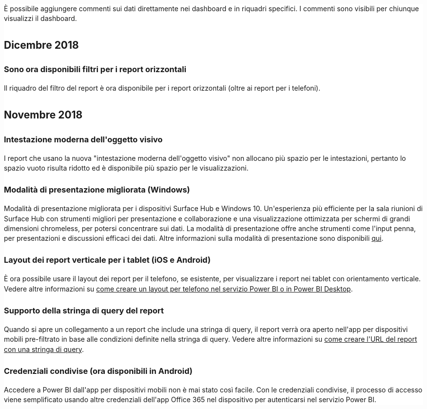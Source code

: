 È possibile aggiungere commenti sui dati direttamente nei dashboard e in riquadri specifici. I commenti sono visibili per chiunque visualizzi il dashboard. 

## <a name="december-2018"></a>Dicembre 2018

### <a name="filter-is-now-available-for-landscape-reports"></a>Sono ora disponibili filtri per i report orizzontali 

Il riquadro del filtro del report è ora disponibile per i report orizzontali (oltre ai report per i telefoni).

## <a name="november-2018"></a>Novembre 2018

### <a name="modern-visual-header"></a>Intestazione moderna dell'oggetto visivo 

I report che usano la nuova "intestazione moderna dell'oggetto visivo" non allocano più spazio per le intestazioni, pertanto lo spazio vuoto risulta ridotto ed è disponibile più spazio per le visualizzazioni.

### <a name="enhance-presentation-mode-windows"></a>Modalità di presentazione migliorata (Windows)

Modalità di presentazione migliorata per i dispositivi Surface Hub e Windows 10.  Un'esperienza più efficiente per la sala riunioni di Surface Hub con strumenti migliori per presentazione e collaborazione e una visualizzazione ottimizzata per schermi di grandi dimensioni chromeless, per potersi concentrare sui dati. La modalità di presentazione offre anche strumenti come l'input penna, per presentazioni e discussioni efficaci dei dati. Altre informazioni sulla modalità di presentazione sono disponibili [qui](https://powerbi.microsoft.com/blog/presentation-mode-in-power-bi-windows-app/).

### <a name="portrait-report-layout-in-tablets-ios-and-android"></a>Layout dei report verticale per i tablet (iOS e Android)

È ora possibile usare il layout dei report per il telefono, se esistente, per visualizzare i report nei tablet con orientamento verticale. Vedere altre informazioni su [come creare un layout per telefono nel servizio Power BI o in Power BI Desktop](https://docs.microsoft.com/power-bi/desktop-create-phone-report/).

### <a name="supporting-report-query-string"></a>Supporto della stringa di query del report 

Quando si apre un collegamento a un report che include una stringa di query, il report verrà ora aperto nell'app per dispositivi mobili pre-filtrato in base alle condizioni definite nella stringa di query. Vedere altre informazioni su [come creare l'URL del report con una stringa di query](https://docs.microsoft.com/power-bi/service-url-filters/).  

### <a name="shared-credentials-now-in-android"></a>Credenziali condivise (ora disponibili in Android)

Accedere a Power BI dall'app per dispositivi mobili non è mai stato così facile. Con le credenziali condivise, il processo di accesso viene semplificato usando altre credenziali dell'app Office 365 nel dispositivo per autenticarsi nel servizio Power BI.
